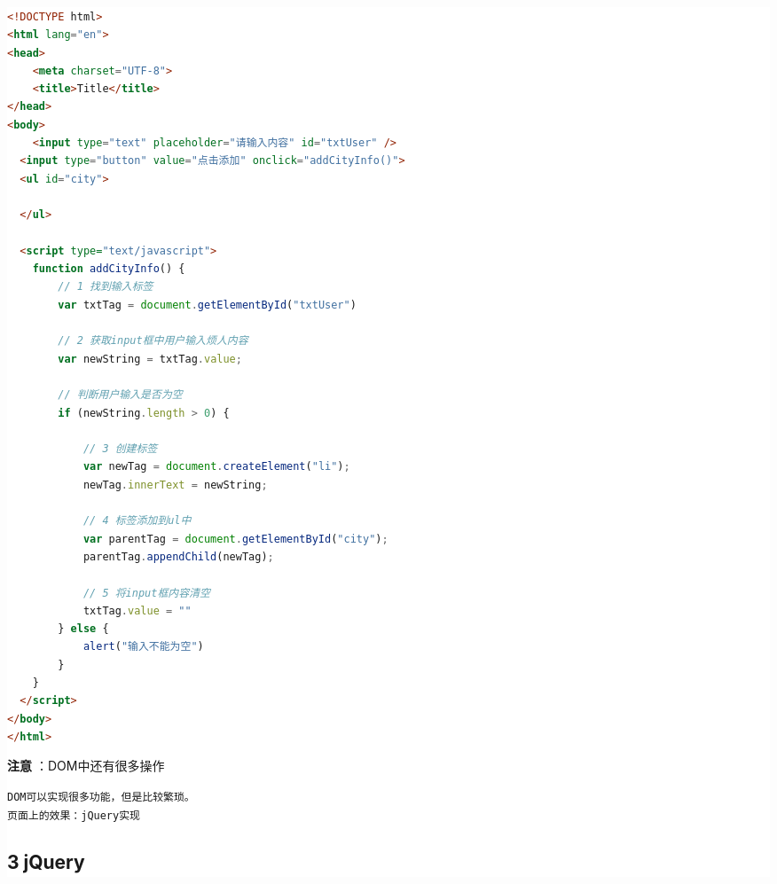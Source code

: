 ```html
<!DOCTYPE html>
<html lang="en">
<head>
    <meta charset="UTF-8">
    <title>Title</title>
</head>
<body>
    <input type="text" placeholder="请输入内容" id="txtUser" />
  <input type="button" value="点击添加" onclick="addCityInfo()">
  <ul id="city">

  </ul>

  <script type="text/javascript">
    function addCityInfo() {
        // 1 找到输入标签
        var txtTag = document.getElementById("txtUser")

        // 2 获取input框中用户输入烦人内容
        var newString = txtTag.value;

        // 判断用户输入是否为空
        if (newString.length > 0) {

            // 3 创建标签
            var newTag = document.createElement("li");
            newTag.innerText = newString;

            // 4 标签添加到ul中
            var parentTag = document.getElementById("city");
            parentTag.appendChild(newTag);

            // 5 将input框内容清空
            txtTag.value = ""
        } else {
            alert("输入不能为空")
        }
    }
  </script>
</body>
</html>
```

**注意** ：DOM中还有很多操作

```
DOM可以实现很多功能，但是比较繁琐。
页面上的效果：jQuery实现
```

## 3 jQuery
